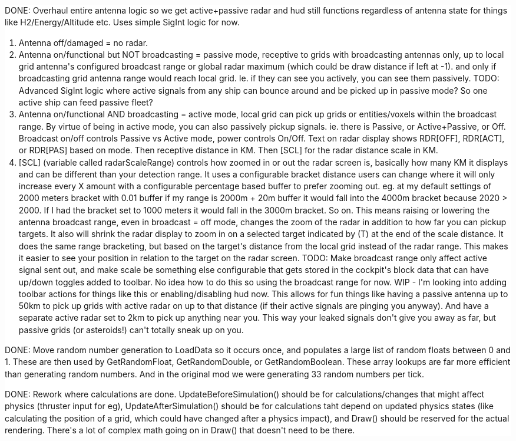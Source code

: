 DONE: Overhaul entire antenna logic so we get active+passive radar and hud still functions regardless of antenna state for things like H2/Energy/Altitude etc. Uses simple SigInt logic for now.
1) Antenna off/damaged = no radar.
2) Antenna on/functional but NOT broadcasting = passive mode, receptive to grids with broadcasting antennas only, up to local grid antenna's configured broadcast range or global radar maximum (which could be draw distance if left at -1).
and only if broadcasting grid antenna range would reach local grid. Ie. if they can see you actively, you can see them passively. 
  TODO: Advanced SigInt logic where active signals from any ship can bounce around and be picked up in passive mode? So one active ship can feed passive fleet?
3) Antenna on/functional AND broadcasting = active mode, local grid can pick up grids or entities/voxels within the broadcast range. By virtue of being in active mode, you can also passively pickup signals.
ie. there is Passive, or Active+Passive, or Off. Broadcast on/off controls Passive vs Active mode, power controls On/Off.
Text on radar display shows RDR[OFF], RDR[ACT], or RDR[PAS] based on mode. Then receptive distance in KM. Then [SCL] for the radar distance scale in KM.
4) [SCL] (variable called radarScaleRange) controls how zoomed in or out the radar screen is, basically how many KM it displays and can be different than your detection range.
It uses a configurable bracket distance users can change where it will only increase every X amount with a configurable percentage based buffer to prefer zooming out. 
eg. at my default settings of 2000 meters bracket with 0.01 buffer if my range is 2000m + 20m buffer it would fall into the 4000m bracket because 2020 > 2000. If I had the bracket set to 1000 meters it would fall in the 3000m bracket. So on.
This means raising or lowering the antenna broadcast range, even in broadcast = off mode, changes the zoom of the radar in addition to how far you can pickup targets.
It also will shrink the radar display to zoom in on a selected target indicated by (T) at the end of the scale distance. It does the same range bracketing, but based on the target's distance from the local grid instead of the radar range.
This makes it easier to see your position in relation to the target on the radar screen.
  TODO: Make broadcast range only affect active signal sent out, and make scale be something else configurable that gets stored in the cockpit's block data that can have up/down toggles added to toolbar. No idea how to do this
        so using the broadcast range for now.
  WIP - I'm looking into adding toolbar actions for things like this or enabling/disabling hud now. 
This allows for fun things like having a passive antenna up to 50km to pick up grids with active radar on up to that distance (if their active signals are pinging you anyway). 
And have a separate active radar set to 2km to pick up anything near you. This way your leaked signals don't give you away as far, but passive grids (or asteroids!) can't totally sneak up on you.

DONE: Move random number generation to LoadData so it occurs once, and populates a large list of random floats between 0 and 1. These are then used by GetRandomFloat, GetRandomDouble, or GetRandomBoolean. 
These array lookups are far more efficient than generating random numbers. And in the original mod we were generating 33 random numbers per tick. 

DONE: Rework where calculations are done. UpdateBeforeSimulation() should be for calculations/changes that might affect physics (thruster input for eg), UpdateAfterSimulation() should be for calculations taht depend on updated
physics states (like calculating the position of a grid, which could have changed after a physics impact), and Draw() should be reserved for the actual rendering. 
There's a lot of complex math going on in Draw() that doesn't need to be there.
